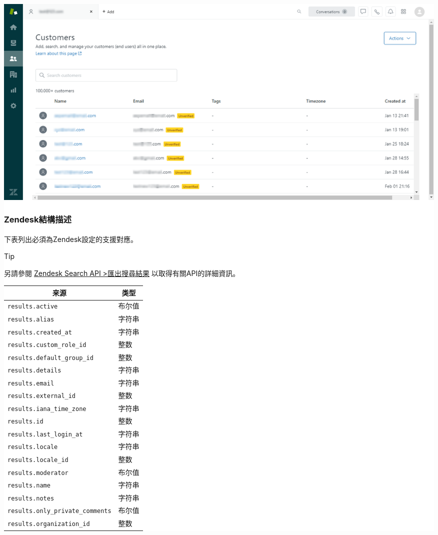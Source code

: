 ![zendesk-customers](../../../../images/tutorials/create/zendesk/zendesk-customers.png)

### Zendesk結構描述

下表列出必須為Zendesk設定的支援對應。

>[!TIP]
>
>另請參閱 [Zendesk Search API >匯出搜尋結果](https://developer.zendesk.com/api-reference/ticketing/ticket-management/search/#export-search-results) 以取得有關API的詳細資訊。

| 来源 | 类型 |
|---|---|
| `results.active` | 布尔值 |
| `results.alias` | 字符串 |
| `results.created_at` | 字符串 |
| `results.custom_role_id` | 整数 |
| `results.default_group_id` | 整数 |
| `results.details` | 字符串 |
| `results.email` | 字符串 |
| `results.external_id` | 整数 |
| `results.iana_time_zone` | 字符串 |
| `results.id` | 整数 |
| `results.last_login_at` | 字符串 |
| `results.locale` | 字符串 |
| `results.locale_id` | 整数 |
| `results.moderator` | 布尔值 |
| `results.name` | 字符串 |
| `results.notes` | 字符串 |
| `results.only_private_comments` | 布尔值 |
| `results.organization_id` | 整数 |